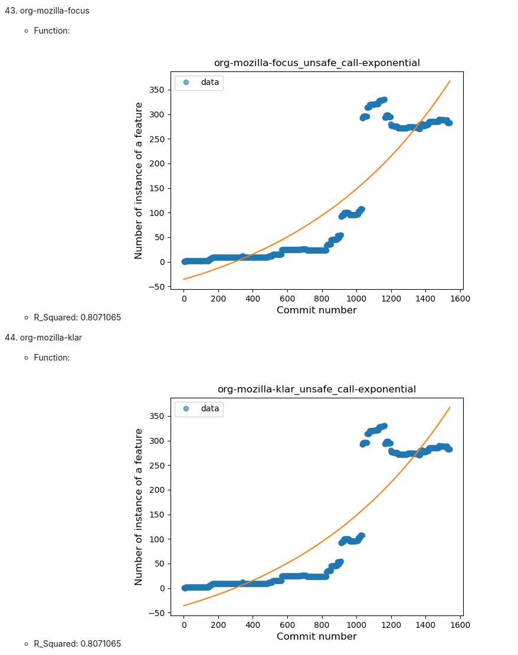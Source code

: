 43. org-mozilla-focus

	*  Function: ![equation](http://latex.codecogs.com/svg.latex?-4257.00316x%5E%7B1.001072%7D%20&plus;%20-131.733265)
	* R_Squared: 0.8071065
 ![org-mozilla-focusunsafe_call](../plots/org-mozilla-focus_unsafe_call_T4.png)

44. org-mozilla-klar

	*  Function: ![equation](http://latex.codecogs.com/svg.latex?-4257.00316x%5E%7B1.001072%7D%20&plus;%20-131.733265)
	* R_Squared: 0.8071065
 ![org-mozilla-klarunsafe_call](../plots/org-mozilla-klar_unsafe_call_T4.png)
